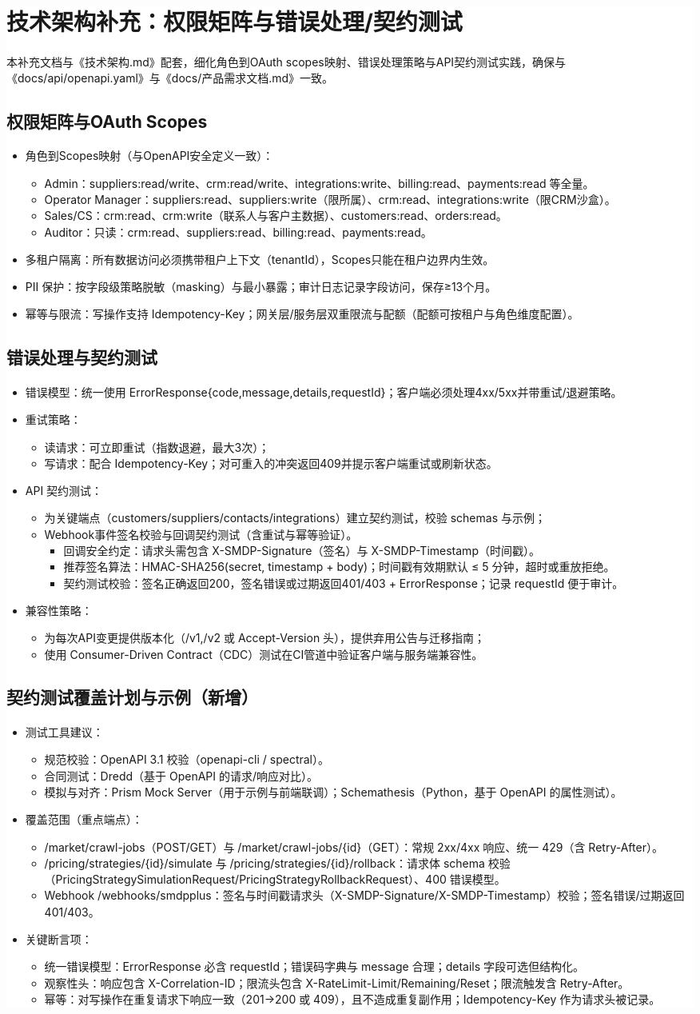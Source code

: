 # 技术架构补充：权限矩阵与错误处理/契约测试

本补充文档与《技术架构.md》配套，细化角色到OAuth scopes映射、错误处理策略与API契约测试实践，确保与《docs/api/openapi.yaml》与《docs/产品需求文档.md》一致。

## 权限矩阵与OAuth Scopes

- 角色到Scopes映射（与OpenAPI安全定义一致）：
  - Admin：suppliers:read/write、crm:read/write、integrations:write、billing:read、payments:read 等全量。
  - Operator Manager：suppliers:read、suppliers:write（限所属）、crm:read、integrations:write（限CRM沙盒）。
  - Sales/CS：crm:read、crm:write（联系人与客户主数据）、customers:read、orders:read。
  - Auditor：只读：crm:read、suppliers:read、billing:read、payments:read。

- 多租户隔离：所有数据访问必须携带租户上下文（tenantId），Scopes只能在租户边界内生效。
- PII 保护：按字段级策略脱敏（masking）与最小暴露；审计日志记录字段访问，保存≥13个月。
- 幂等与限流：写操作支持 Idempotency-Key；网关层/服务层双重限流与配额（配额可按租户与角色维度配置）。

## 错误处理与契约测试

- 错误模型：统一使用 ErrorResponse{code,message,details,requestId}；客户端必须处理4xx/5xx并带重试/退避策略。

- 重试策略：
  - 读请求：可立即重试（指数退避，最大3次）；
  - 写请求：配合 Idempotency-Key；对可重入的冲突返回409并提示客户端重试或刷新状态。

- API 契约测试：
  - 为关键端点（customers/suppliers/contacts/integrations）建立契约测试，校验 schemas 与示例；
  - Webhook事件签名校验与回调契约测试（含重试与幂等验证）。
    - 回调安全约定：请求头需包含 X-SMDP-Signature（签名）与 X-SMDP-Timestamp（时间戳）。
    - 推荐签名算法：HMAC-SHA256(secret, timestamp + body)；时间戳有效期默认 ≤ 5 分钟，超时或重放拒绝。
    - 契约测试校验：签名正确返回200，签名错误或过期返回401/403 + ErrorResponse；记录 requestId 便于审计。

- 兼容性策略：
  - 为每次API变更提供版本化（/v1,/v2 或 Accept-Version 头），提供弃用公告与迁移指南；
  - 使用 Consumer-Driven Contract（CDC）测试在CI管道中验证客户端与服务端兼容性。

## 契约测试覆盖计划与示例（新增）

- 测试工具建议：
  - 规范校验：OpenAPI 3.1 校验（openapi-cli / spectral）。
  - 合同测试：Dredd（基于 OpenAPI 的请求/响应对比）。
  - 模拟与对齐：Prism Mock Server（用于示例与前端联调）；Schemathesis（Python，基于 OpenAPI 的属性测试）。

- 覆盖范围（重点端点）：
  - /market/crawl-jobs（POST/GET）与 /market/crawl-jobs/{id}（GET）：常规 2xx/4xx 响应、统一 429（含 Retry-After）。
  - /pricing/strategies/{id}/simulate 与 /pricing/strategies/{id}/rollback：请求体 schema 校验（PricingStrategySimulationRequest/PricingStrategyRollbackRequest）、400 错误模型。
  - Webhook /webhooks/smdpplus：签名与时间戳请求头（X-SMDP-Signature/X-SMDP-Timestamp）校验；签名错误/过期返回 401/403。

- 关键断言项：
  - 统一错误模型：ErrorResponse 必含 requestId；错误码字典与 message 合理；details 字段可选但结构化。
  - 观察性头：响应包含 X-Correlation-ID；限流头包含 X-RateLimit-Limit/Remaining/Reset；限流触发含 Retry-After。
  - 幂等：对写操作在重复请求下响应一致（201→200 或 409），且不造成重复副作用；Idempotency-Key 作为请求头被记录。
